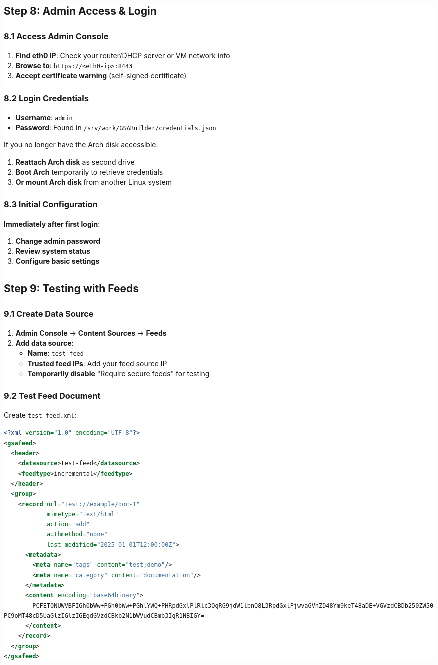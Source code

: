 ## Step 8: Admin Access & Login

### 8.1 Access Admin Console

1. **Find eth0 IP**: Check your router/DHCP server or VM network info
2. **Browse to**: `https://<eth0-ip>:8443`
3. **Accept certificate warning** (self-signed certificate)

### 8.2 Login Credentials

- **Username**: `admin`
- **Password**: Found in `/srv/work/GSABuilder/credentials.json`

If you no longer have the Arch disk accessible:
1. **Reattach Arch disk** as second drive
2. **Boot Arch** temporarily to retrieve credentials
3. **Or mount Arch disk** from another Linux system

### 8.3 Initial Configuration

**Immediately after first login**:
1. **Change admin password**
2. **Review system status**
3. **Configure basic settings**

## Step 9: Testing with Feeds

### 9.1 Create Data Source

1. **Admin Console** → **Content Sources** → **Feeds**
2. **Add data source**:
   - **Name**: `test-feed`
   - **Trusted feed IPs**: Add your feed source IP
   - **Temporarily disable** "Require secure feeds" for testing

### 9.2 Test Feed Document

Create `test-feed.xml`:
```xml
<?xml version="1.0" encoding="UTF-8"?>
<gsafeed>
  <header>
    <datasource>test-feed</datasource>
    <feedtype>incremental</feedtype>
  </header>
  <group>
    <record url="test://example/doc-1"
            mimetype="text/html"
            action="add"
            authmethod="none"
            last-modified="2025-01-01T12:00:00Z">
      <metadata>
        <meta name="tags" content="test;demo"/>
        <meta name="category" content="documentation"/>
      </metadata>
      <content encoding="base64binary">
        PCFET0NUWVBFIGh0bWw+PGh0bWw+PGhlYWQ+PHRpdGxlPlRlc3QgRG9jdW1lbnQ8L3RpdGxlPjwvaGVhZD48Ym9keT48aDE+VGVzdCBDb250ZW50PC9oMT48cD5UaGlzIGlzIGEgdGVzdCBkb2N1bWVudCBmb3IgR1NBIGY=
      </content>
    </record>
  </group>
</gsafeed>
```
